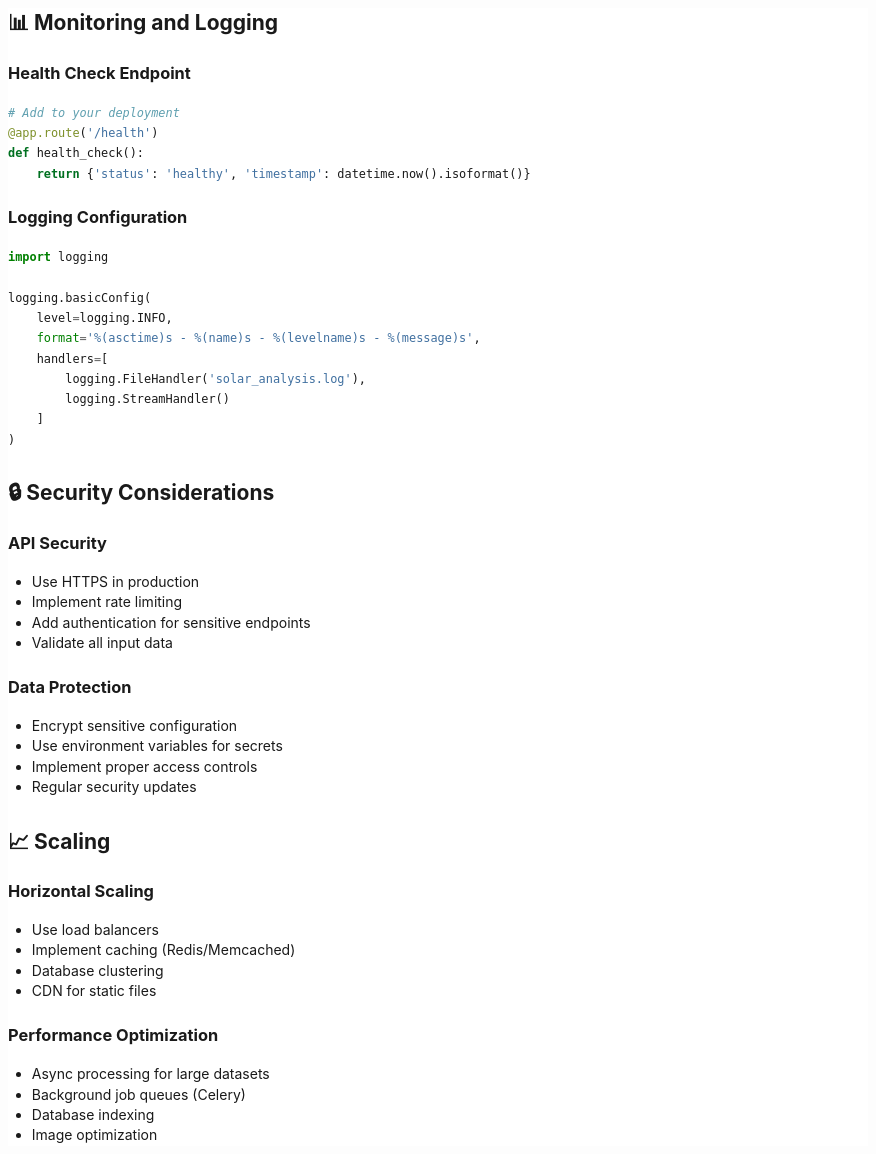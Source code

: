 ## 📊 Monitoring and Logging

### Health Check Endpoint
```python
# Add to your deployment
@app.route('/health')
def health_check():
    return {'status': 'healthy', 'timestamp': datetime.now().isoformat()}
```

### Logging Configuration
```python
import logging

logging.basicConfig(
    level=logging.INFO,
    format='%(asctime)s - %(name)s - %(levelname)s - %(message)s',
    handlers=[
        logging.FileHandler('solar_analysis.log'),
        logging.StreamHandler()
    ]
)
```

## 🔒 Security Considerations

### API Security
- Use HTTPS in production
- Implement rate limiting
- Add authentication for sensitive endpoints
- Validate all input data

### Data Protection
- Encrypt sensitive configuration
- Use environment variables for secrets
- Implement proper access controls
- Regular security updates

## 📈 Scaling

### Horizontal Scaling
- Use load balancers
- Implement caching (Redis/Memcached)
- Database clustering
- CDN for static files

### Performance Optimization
- Async processing for large datasets
- Background job queues (Celery)
- Database indexing
- Image optimization
